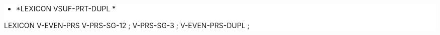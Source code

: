 
 * *LEXICON VSUF-PRT-DUPL  *













LEXICON V-EVEN-PRS
  V-PRS-SG-12 ;
  V-PRS-SG-3 ;
   V-EVEN-PRS-DUPL ;




